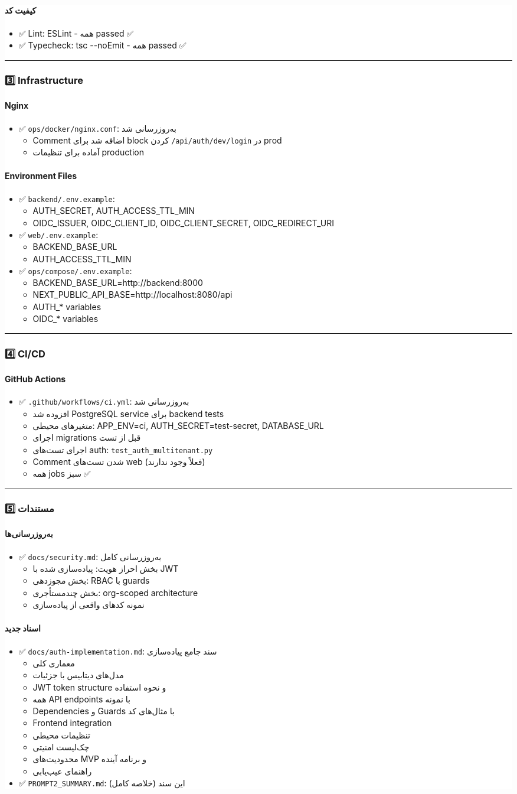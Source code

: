 #### کیفیت کد
- ✅ Lint: ESLint - همه passed ✅
- ✅ Typecheck: tsc --noEmit - همه passed ✅

---

### 3️⃣ Infrastructure

#### Nginx
- ✅ `ops/docker/nginx.conf`: به‌روزرسانی شد
  - Comment اضافه شد برای block کردن `/api/auth/dev/login` در prod
  - آماده برای تنظیمات production

#### Environment Files
- ✅ `backend/.env.example`:
  - AUTH_SECRET, AUTH_ACCESS_TTL_MIN
  - OIDC_ISSUER, OIDC_CLIENT_ID, OIDC_CLIENT_SECRET, OIDC_REDIRECT_URI
- ✅ `web/.env.example`:
  - BACKEND_BASE_URL
  - AUTH_ACCESS_TTL_MIN
- ✅ `ops/compose/.env.example`:
  - BACKEND_BASE_URL=http://backend:8000
  - NEXT_PUBLIC_API_BASE=http://localhost:8080/api
  - AUTH_* variables
  - OIDC_* variables

---

### 4️⃣ CI/CD

#### GitHub Actions
- ✅ `.github/workflows/ci.yml`: به‌روزرسانی شد
  - افزوده شد PostgreSQL service برای backend tests
  - متغیرهای محیطی: APP_ENV=ci, AUTH_SECRET=test-secret, DATABASE_URL
  - اجرای migrations قبل از تست
  - اجرای تست‌های auth: `test_auth_multitenant.py`
  - Comment شدن تست‌های web (فعلاً وجود ندارند)
  - همه jobs سبز ✅

---

### 5️⃣ مستندات

#### به‌روزرسانی‌ها
- ✅ `docs/security.md`: به‌روزرسانی کامل
  - بخش احراز هویت: پیاده‌سازی شده با JWT
  - بخش مجوزدهی: RBAC با guards
  - بخش چندمستأجری: org-scoped architecture
  - نمونه کدهای واقعی از پیاده‌سازی

#### اسناد جدید
- ✅ `docs/auth-implementation.md`: سند جامع پیاده‌سازی
  - معماری کلی
  - مدل‌های دیتابیس با جزئیات
  - JWT token structure و نحوه استفاده
  - همه API endpoints با نمونه
  - Dependencies و Guards با مثال‌های کد
  - Frontend integration
  - تنظیمات محیطی
  - چک‌لیست امنیتی
  - محدودیت‌های MVP و برنامه آینده
  - راهنمای عیب‌یابی
- ✅ `PROMPT2_SUMMARY.md`: این سند (خلاصه کامل)
